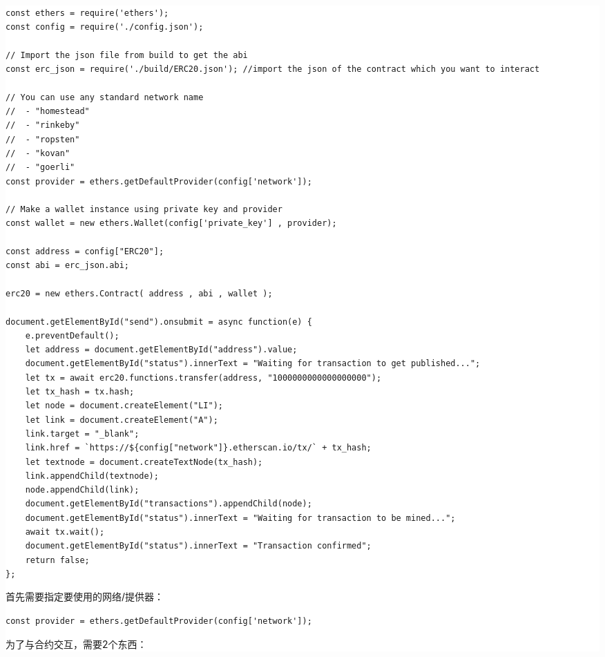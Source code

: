 ```
const ethers = require('ethers');
const config = require('./config.json');

// Import the json file from build to get the abi
const erc_json = require('./build/ERC20.json'); //import the json of the contract which you want to interact

// You can use any standard network name
//  - "homestead"
//  - "rinkeby"
//  - "ropsten"
//  - "kovan"
//  - "goerli"
const provider = ethers.getDefaultProvider(config['network']);

// Make a wallet instance using private key and provider
const wallet = new ethers.Wallet(config['private_key'] , provider);

const address = config["ERC20"];
const abi = erc_json.abi;

erc20 = new ethers.Contract( address , abi , wallet );

document.getElementById("send").onsubmit = async function(e) {
    e.preventDefault();
    let address = document.getElementById("address").value;
    document.getElementById("status").innerText = "Waiting for transaction to get published...";
	let tx = await erc20.functions.transfer(address, "1000000000000000000");
    let tx_hash = tx.hash;
	let node = document.createElement("LI");
	let link = document.createElement("A");
	link.target = "_blank";
	link.href = `https://${config["network"]}.etherscan.io/tx/` + tx_hash;
	let textnode = document.createTextNode(tx_hash);
	link.appendChild(textnode);
	node.appendChild(link);
	document.getElementById("transactions").appendChild(node);
    document.getElementById("status").innerText = "Waiting for transaction to be mined...";
    await tx.wait();
    document.getElementById("status").innerText = "Transaction confirmed";
    return false;
};

```

首先需要指定要使用的网络/提供器：

```
const provider = ethers.getDefaultProvider(config['network']);

```
为了与合约交互，需要2个东西：
